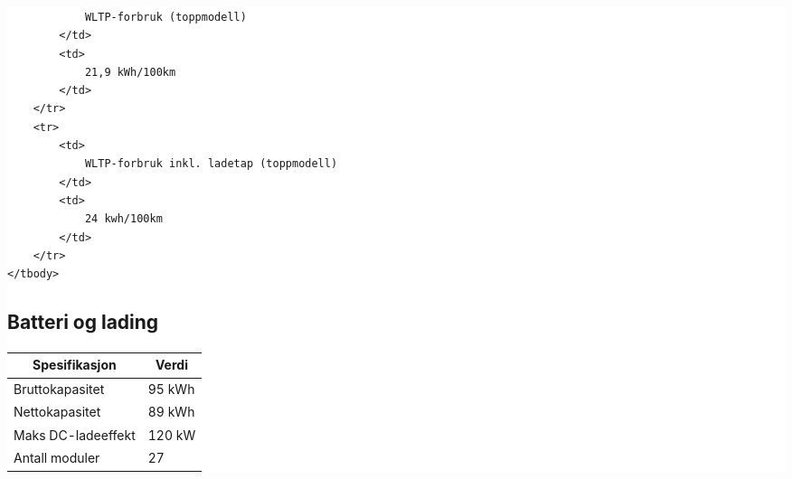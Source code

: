 				WLTP-forbruk (toppmodell)
			</td>
			<td>
				21,9 kWh/100km
			</td>
		</tr>
		<tr>
			<td>
				WLTP-forbruk inkl. ladetap (toppmodell)
			</td>
			<td>
				24 kwh/100km
			</td>
		</tr>
	</tbody>
</table>



## Batteri og lading

<table class="table table-striped border">
	<thead>
			<tr>
			<th>
				Spesifikasjon
			</th>
			<th>
				Verdi
			</th>
			</tr>
	</thead>
	<tbody>
		<tr>
			<td>
				Bruttokapasitet
			</td>
			<td>
				95 kWh
			</td>
		</tr>
		<tr>
			<td>
				Nettokapasitet
			</td>
			<td>
				89 kWh
			</td>
		</tr>
		<tr>
			<td>
				Maks DC-ladeeffekt
			</td>
			<td>
				120 kW
			</td>
		</tr>
		<tr>
			<td>
				Antall moduler
			</td>
			<td>
				27
			</td>